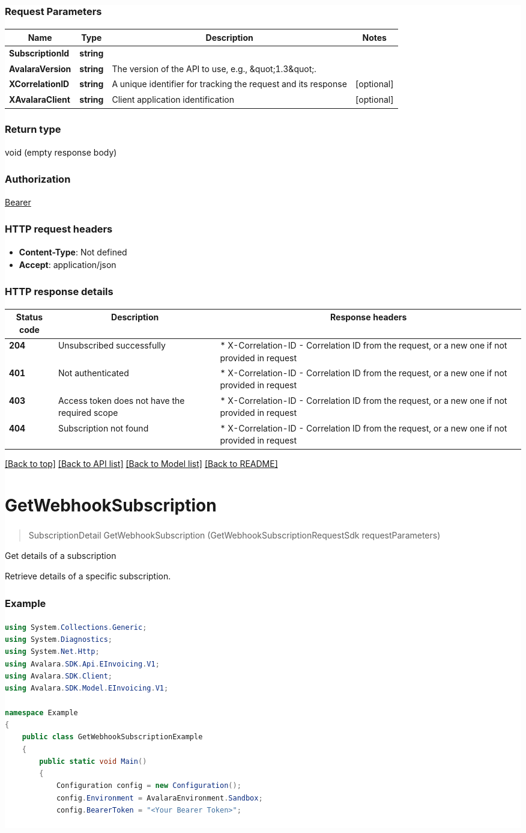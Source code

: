 ### Request Parameters

Name | Type | Description  | Notes
------------- | ------------- | ------------- | -------------
 **SubscriptionId** | **string**|  | 
 **AvalaraVersion** | **string**| The version of the API to use, e.g., \&quot;1.3\&quot;. | 
 **XCorrelationID** | **string**| A unique identifier for tracking the request and its response | [optional] 
 **XAvalaraClient** | **string**| Client application identification | [optional] 

### Return type

void (empty response body)

### Authorization

[Bearer](../../../README.md#Bearer)

### HTTP request headers

 - **Content-Type**: Not defined
 - **Accept**: application/json


### HTTP response details
| Status code | Description | Response headers |
|-------------|-------------|------------------|
| **204** | Unsubscribed successfully |  * X-Correlation-ID - Correlation ID from the request, or a new one if not provided in request <br>  |
| **401** | Not authenticated |  * X-Correlation-ID - Correlation ID from the request, or a new one if not provided in request <br>  |
| **403** | Access token does not have the required scope |  * X-Correlation-ID - Correlation ID from the request, or a new one if not provided in request <br>  |
| **404** | Subscription not found |  * X-Correlation-ID - Correlation ID from the request, or a new one if not provided in request <br>  |

[[Back to top]](#) [[Back to API list]](../../../README.md#documentation-for-api-endpoints) [[Back to Model list]](../../../README.md#documentation-for-models) [[Back to README]](../../../README.md)

<a name="getwebhooksubscription"></a>
# **GetWebhookSubscription**
> SubscriptionDetail GetWebhookSubscription (GetWebhookSubscriptionRequestSdk requestParameters)

Get details of a subscription

Retrieve details of a specific subscription.

### Example
```csharp
using System.Collections.Generic;
using System.Diagnostics;
using System.Net.Http;
using Avalara.SDK.Api.EInvoicing.V1;
using Avalara.SDK.Client;
using Avalara.SDK.Model.EInvoicing.V1;

namespace Example
{
    public class GetWebhookSubscriptionExample
    {
        public static void Main()
        {
            Configuration config = new Configuration();
            config.Environment = AvalaraEnvironment.Sandbox;
            config.BearerToken = "<Your Bearer Token>";
            
```
